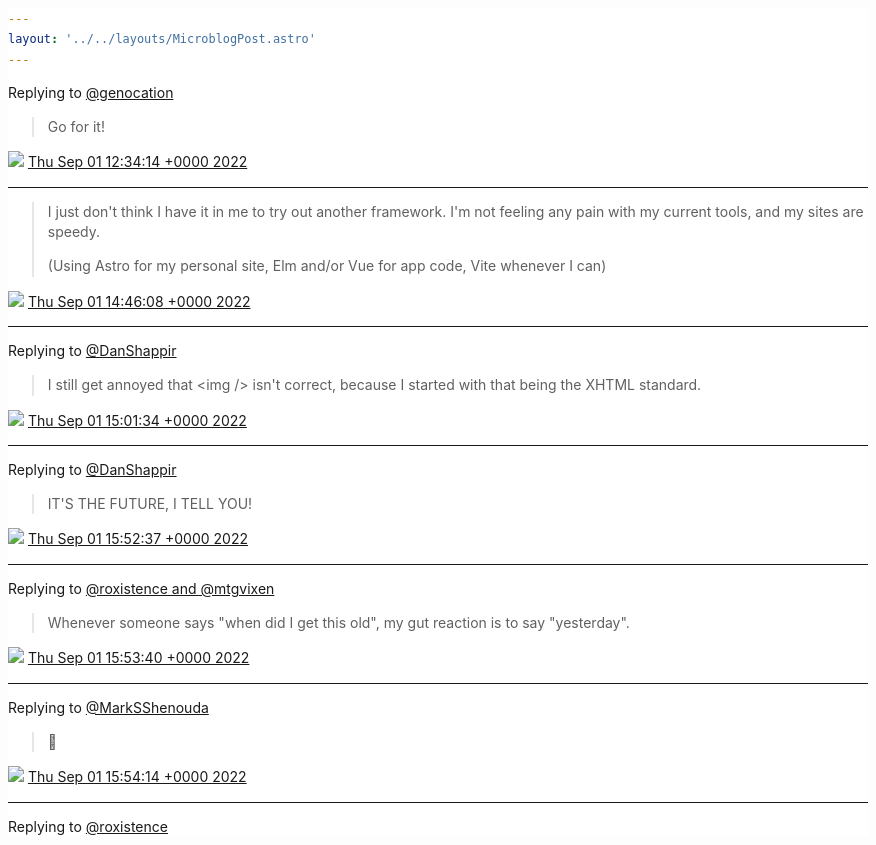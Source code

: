 ```yaml
---
layout: '../../layouts/MicroblogPost.astro'
---
```


Replying to [@genocation](https://twitter.com/genocation/status/1565246809005604864)

> Go for it!

<img src="/media/tweet.ico" width="12" /> [Thu Sep 01 12:34:14 +0000 2022](https://twitter.com/lindsaykwardell/status/1565317104752263168)

----

> I just don't think I have it in me to try out another framework. I'm not feeling any pain with my current tools, and my sites are speedy.
> 
> (Using Astro for my personal site, Elm and/or Vue for app code, Vite whenever I can)

<img src="/media/tweet.ico" width="12" /> [Thu Sep 01 14:46:08 +0000 2022](https://twitter.com/lindsaykwardell/status/1565350298507694083)

----

Replying to [@DanShappir](https://twitter.com/DanShappir/status/1565332265999147014)

> I still get annoyed that &lt;img /&gt; isn't correct, because I started with that being the XHTML standard.

<img src="/media/tweet.ico" width="12" /> [Thu Sep 01 15:01:34 +0000 2022](https://twitter.com/lindsaykwardell/status/1565354181644648449)

----

Replying to [@DanShappir](https://twitter.com/DanShappir/status/1565357251350642688)

> IT'S THE FUTURE, I TELL YOU!

<img src="/media/tweet.ico" width="12" /> [Thu Sep 01 15:52:37 +0000 2022](https://twitter.com/lindsaykwardell/status/1565367027912822787)

----

Replying to [@roxistence and @mtgvixen](https://twitter.com/roxistence/status/1565360150109720577)

> Whenever someone says "when did I get this old", my gut reaction is to say "yesterday".

<img src="/media/tweet.ico" width="12" /> [Thu Sep 01 15:53:40 +0000 2022](https://twitter.com/lindsaykwardell/status/1565367292493692928)

----

Replying to [@MarkSShenouda](https://twitter.com/MarkSShenouda/status/1565363173737234432)

> 👋

<img src="/media/tweet.ico" width="12" /> [Thu Sep 01 15:54:14 +0000 2022](https://twitter.com/lindsaykwardell/status/1565367437092339714)

----

Replying to [@roxistence](https://twitter.com/roxistence/status/1565367400819728384)
